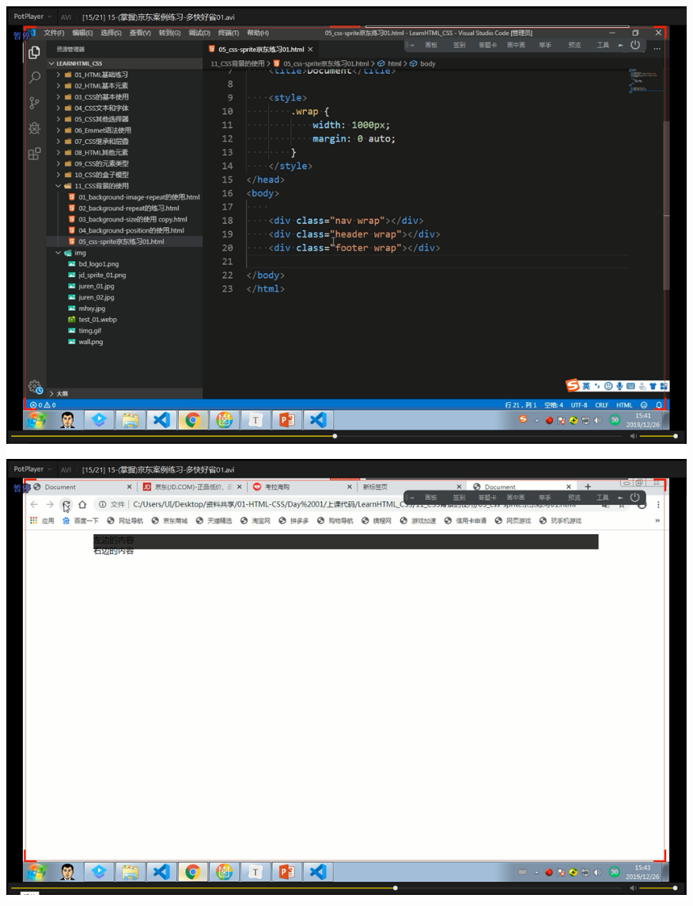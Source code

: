 ![1586013557177](HTML元素的补充笔记.assets/1586013557177.png)

![1586013829872](HTML元素的补充笔记.assets/1586013829872.png)
